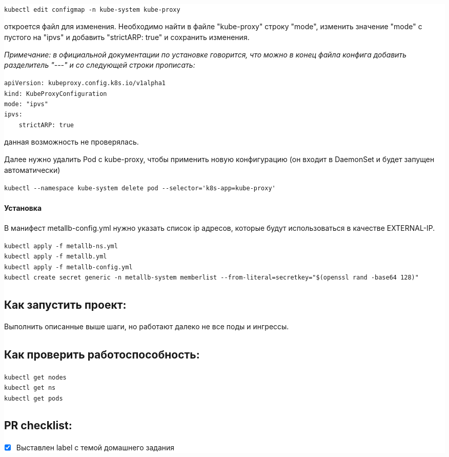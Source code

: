     kubectl edit configmap -n kube-system kube-proxy

откроется файл для изменения. Необходимо найти в файле "kube-proxy" строку "mode", изменить значение "mode" с пустого на "ipvs" и добавить "strictARP: true" и сохранить изменения.

_Примечание: в официальной документации по установке говорится, что можно в конец файла конфига добавить
разделитель "---" и со следующей строки прописать:_

    apiVersion: kubeproxy.config.k8s.io/v1alpha1
    kind: KubeProxyConfiguration
    mode: "ipvs"
    ipvs:
        strictARP: true

данная возможность не проверялась.

Далее нужно удалить Pod с kube-proxy, чтобы применить новую конфигурацию (он входит в DaemonSet и будет запущен автоматически)

    kubectl --namespace kube-system delete pod --selector='k8s-app=kube-proxy'

#### Установка
В манифест metallb-config.yml нужно указать список ip адресов, которые будут использоваться в качестве EXTERNAL-IP.

    kubectl apply -f metallb-ns.yml
    kubectl apply -f metallb.yml
    kubectl apply -f metallb-config.yml
    kubectl create secret generic -n metallb-system memberlist --from-literal=secretkey="$(openssl rand -base64 128)"

## Как запустить проект:
Выполнить описанные выше шаги, но работают далеко не все поды и ингрессы.

## Как проверить работоспособность:

    kubectl get nodes
    kubectl get ns
    kubectl get pods

## PR checklist:
- [x] Выставлен label с темой домашнего задания